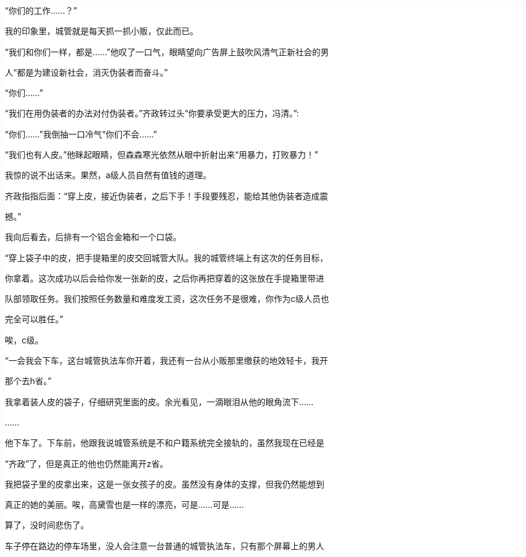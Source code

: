 “你们的工作……？”



我的印象里，城管就是每天抓一抓小贩，仅此而已。

“我们和你们一样，都是……”他叹了一口气，眼睛望向广告屏上鼓吹风清气正新社会的男

人“都是为建设新社会，消灭伪装者而奋斗。”

“你们……”

“我们在用伪装者的办法对付伪装者。”齐政转过头“你要承受更大的压力，冯清。”:

“你们……”我倒抽一口冷气“你们不会……”

“我们也有人皮。”他眯起眼睛，但森森寒光依然从眼中折射出来“用暴力，打败暴力！”



我惊的说不出话来。果然，a级人员自然有值钱的道理。

齐政指指后面：“穿上皮，接近伪装者，之后下手！手段要残忍，能给其他伪装者造成震

撼。”



我向后看去，后排有一个铝合金箱和一个口袋。



“穿上袋子中的皮，把手提箱里的皮交回城管大队。我的城管终端上有这次的任务目标，

你拿着。这次成功以后会给你发一张新的皮，之后你再把穿着的这张放在手提箱里带进

队部领取任务。我们按照任务数量和难度发工资，这次任务不是很难，你作为c级人员也

完全可以胜任。”



唉，c级。



“一会我会下车，这台城管执法车你开着，我还有一台从小贩那里缴获的地效轻卡，我开

那个去h省。”



我拿着装人皮的袋子，仔细研究里面的皮。余光看见，一滴眼泪从他的眼角流下……

……

他下车了。下车前，他跟我说城管系统是不和户籍系统完全接轨的，虽然我现在已经是

“齐政”了，但是真正的他也仍然能离开z省。

我把袋子里的皮拿出来，这是一张女孩子的皮。虽然没有身体的支撑，但我仍然能想到

真正的她的美丽。唉，高黛雪也是一样的漂亮，可是……可是……



算了，没时间悲伤了。



车子停在路边的停车场里，没人会注意一台普通的城管执法车，只有那个屏幕上的男人
